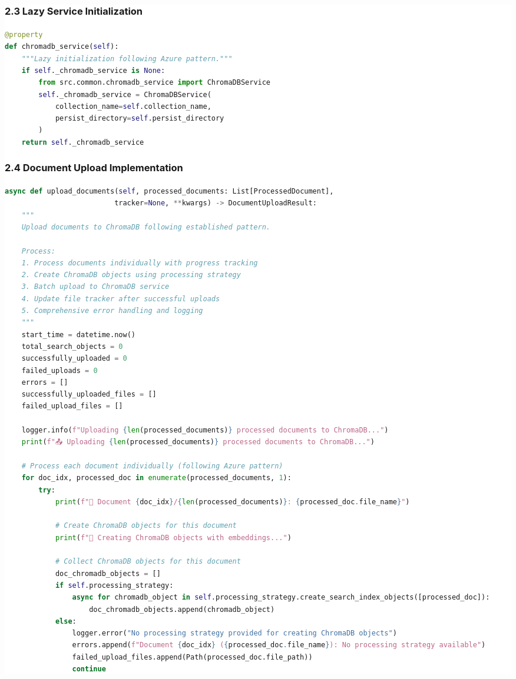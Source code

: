 ```python
```

### 2.3 Lazy Service Initialization

```python
@property
def chromadb_service(self):
    """Lazy initialization following Azure pattern."""
    if self._chromadb_service is None:
        from src.common.chromadb_service import ChromaDBService
        self._chromadb_service = ChromaDBService(
            collection_name=self.collection_name,
            persist_directory=self.persist_directory
        )
    return self._chromadb_service
```

### 2.4 Document Upload Implementation

```python
async def upload_documents(self, processed_documents: List[ProcessedDocument],
                          tracker=None, **kwargs) -> DocumentUploadResult:
    """
    Upload documents to ChromaDB following established pattern.

    Process:
    1. Process documents individually with progress tracking
    2. Create ChromaDB objects using processing strategy
    3. Batch upload to ChromaDB service
    4. Update file tracker after successful uploads
    5. Comprehensive error handling and logging
    """
    start_time = datetime.now()
    total_search_objects = 0
    successfully_uploaded = 0
    failed_uploads = 0
    errors = []
    successfully_uploaded_files = []
    failed_upload_files = []

    logger.info(f"Uploading {len(processed_documents)} processed documents to ChromaDB...")
    print(f"📤 Uploading {len(processed_documents)} processed documents to ChromaDB...")

    # Process each document individually (following Azure pattern)
    for doc_idx, processed_doc in enumerate(processed_documents, 1):
        try:
            print(f"📄 Document {doc_idx}/{len(processed_documents)}: {processed_doc.file_name}")

            # Create ChromaDB objects for this document
            print(f"🔄 Creating ChromaDB objects with embeddings...")

            # Collect ChromaDB objects for this document
            doc_chromadb_objects = []
            if self.processing_strategy:
                async for chromadb_object in self.processing_strategy.create_search_index_objects([processed_doc]):
                    doc_chromadb_objects.append(chromadb_object)
            else:
                logger.error("No processing strategy provided for creating ChromaDB objects")
                errors.append(f"Document {doc_idx} ({processed_doc.file_name}): No processing strategy available")
                failed_upload_files.append(Path(processed_doc.file_path))
                continue

```